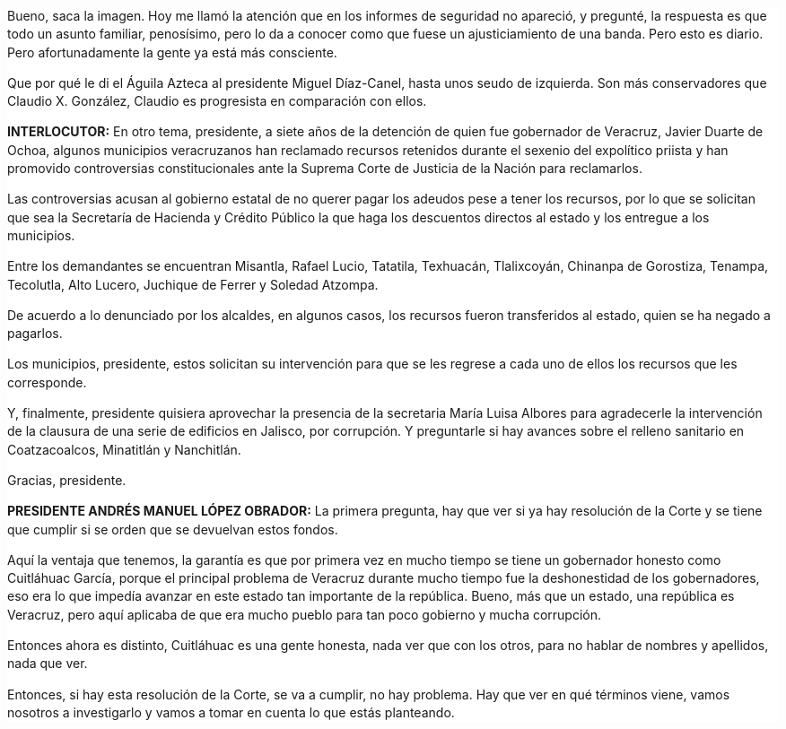 Bueno, saca la imagen. Hoy me llamó la atención que en los informes de
seguridad no apareció, y pregunté, la respuesta es que todo un asunto
familiar, penosísimo, pero lo da a conocer como que fuese un ajusticiamiento
de una banda. Pero esto es diario. Pero afortunadamente la gente ya está más
consciente.

Que por qué le di el Águila Azteca al presidente Miguel Díaz-Canel, hasta unos
seudo de izquierda. Son más conservadores que Claudio X. González, Claudio es
progresista en comparación con ellos.

**INTERLOCUTOR:** En otro tema, presidente, a siete años de la detención de
quien fue gobernador de Veracruz, Javier Duarte de Ochoa, algunos municipios
veracruzanos han reclamado recursos retenidos durante el sexenio del
expolítico priista y han promovido controversias constitucionales ante la
Suprema Corte de Justicia de la Nación para reclamarlos.

Las controversias acusan al gobierno estatal de no querer pagar los adeudos
pese a tener los recursos, por lo que se solicitan que sea la Secretaría de
Hacienda y Crédito Público la que haga los descuentos directos al estado y los
entregue a los municipios.

Entre los demandantes se encuentran Misantla, Rafael Lucio, Tatatila,
Texhuacán, Tlalixcoyán, Chinanpa de Gorostiza, Tenampa, Tecolutla, Alto
Lucero, Juchique de Ferrer y Soledad Atzompa.

De acuerdo a lo denunciado por los alcaldes, en algunos casos, los recursos
fueron transferidos al estado, quien se ha negado a pagarlos.

Los municipios, presidente, estos solicitan su intervención para que se les
regrese a cada uno de ellos los recursos que les corresponde.

Y, finalmente, presidente quisiera aprovechar la presencia de la secretaria
María Luisa Albores para agradecerle la intervención de la clausura de una
serie de edificios en Jalisco, por corrupción. Y preguntarle si hay avances
sobre el relleno sanitario en Coatzacoalcos, Minatitlán y Nanchitlán.

Gracias, presidente.

**PRESIDENTE ANDRÉS MANUEL LÓPEZ OBRADOR:** La primera pregunta, hay que ver
si ya hay resolución de la Corte y se tiene que cumplir si se orden que se
devuelvan estos fondos.

Aquí la ventaja que tenemos, la garantía es que por primera vez en mucho
tiempo se tiene un gobernador honesto como Cuitláhuac García, porque el
principal problema de Veracruz durante mucho tiempo fue la deshonestidad de
los gobernadores, eso era lo que impedía avanzar en este estado tan importante
de la república. Bueno, más que un estado, una república es Veracruz, pero
aquí aplicaba de que era mucho pueblo para tan poco gobierno y mucha
corrupción.

Entonces ahora es distinto, Cuitláhuac es una gente honesta, nada ver que con
los otros, para no hablar de nombres y apellidos, nada que ver.

Entonces, si hay esta resolución de la Corte, se va a cumplir, no hay
problema. Hay que ver en qué términos viene, vamos nosotros a investigarlo y
vamos a tomar en cuenta lo que estás planteando.
